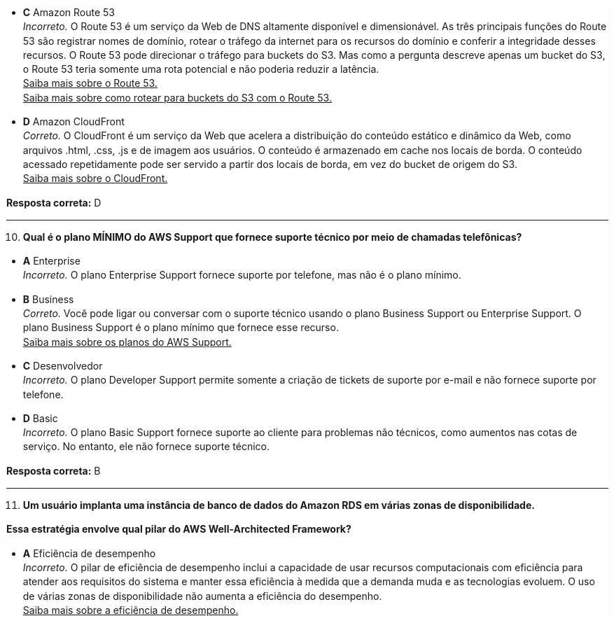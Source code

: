 - **C** Amazon Route 53  
  _Incorreto._ O Route 53 é um serviço da Web de DNS altamente disponível e dimensionável. As três principais funções do Route 53 são registrar nomes de domínio, rotear o tráfego da internet para os recursos do domínio e conferir a integridade desses recursos. O Route 53 pode direcionar o tráfego para buckets do S3. Mas como a pergunta descreve apenas um bucket do S3, o Route 53 teria somente uma rota potencial e não poderia reduzir a latência.  
  [Saiba mais sobre o Route 53.](https://docs.aws.amazon.com/Route53/latest/DeveloperGuide/Welcome.html)  
  [Saiba mais sobre como rotear para buckets do S3 com o Route 53.](https://docs.aws.amazon.com/Route53/latest/DeveloperGuide/RoutingToS3Bucket.html)

- **D** Amazon CloudFront  
  _Correto._ O CloudFront é um serviço da Web que acelera a distribuição do conteúdo estático e dinâmico da Web, como arquivos .html, .css, .js e de imagem aos usuários. O conteúdo é armazenado em cache nos locais de borda. O conteúdo acessado repetidamente pode ser servido a partir dos locais de borda, em vez do bucket de origem do S3.  
  [Saiba mais sobre o CloudFront.](https://docs.aws.amazon.com/AmazonCloudFront/latest/DeveloperGuide/IntroductionUseCases.html#IntroductionUseCasesStaticWebsite)

**Resposta correta:** D

---

10. **Qual é o plano MÍNIMO do AWS Support que fornece suporte técnico por meio de chamadas telefônicas?**

- **A** Enterprise  
  _Incorreto._ O plano Enterprise Support fornece suporte por telefone, mas não é o plano mínimo.

- **B** Business  
  _Correto._ Você pode ligar ou conversar com o suporte técnico usando o plano Business Support ou Enterprise Support. O plano Business Support é o plano mínimo que fornece esse recurso.  
  [Saiba mais sobre os planos do AWS Support.](https://aws.amazon.com/pt/premiumsupport/plans/)

- **C** Desenvolvedor  
  _Incorreto._ O plano Developer Support permite somente a criação de tickets de suporte por e-mail e não fornece suporte por telefone.

- **D** Basic  
  _Incorreto._ O plano Basic Support fornece suporte ao cliente para problemas não técnicos, como aumentos nas cotas de serviço. No entanto, ele não fornece suporte técnico.

**Resposta correta:** B

---

11. **Um usuário implanta uma instância de banco de dados do Amazon RDS em várias zonas de disponibilidade.**

**Essa estratégia envolve qual pilar do AWS Well-Architected Framework?**

- **A** Eficiência de desempenho  
  _Incorreto._ O pilar de eficiência de desempenho inclui a capacidade de usar recursos computacionais com eficiência para atender aos requisitos do sistema e manter essa eficiência à medida que a demanda muda e as tecnologias evoluem. O uso de várias zonas de disponibilidade não aumenta a eficiência do desempenho.  
  [Saiba mais sobre a eficiência de desempenho.](https://docs.aws.amazon.com/wellarchitected/latest/framework/performance-efficiency.html)
